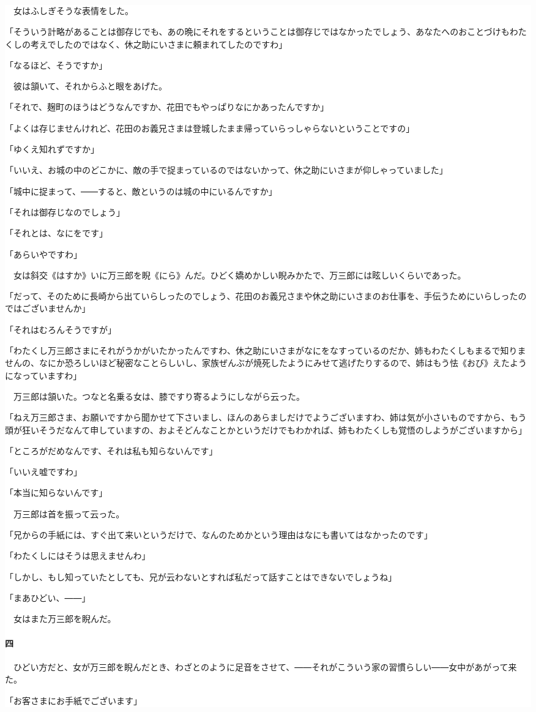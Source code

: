 　女はふしぎそうな表情をした。

「そういう計略があることは御存じでも、あの晩にそれをするということは御存じではなかったでしょう、あなたへのおことづけもわたくしの考えでしたのではなく、休之助にいさまに頼まれてしたのですわ」

「なるほど、そうですか」

　彼は頷いて、それからふと眼をあげた。

「それで、麹町のほうはどうなんですか、花田でもやっぱりなにかあったんですか」

「よくは存じませんけれど、花田のお義兄さまは登城したまま帰っていらっしゃらないということですの」

「ゆくえ知れずですか」

「いいえ、お城の中のどこかに、敵の手で捉まっているのではないかって、休之助にいさまが仰しゃっていました」

「城中に捉まって、――すると、敵というのは城の中にいるんですか」

「それは御存じなのでしょう」

「それとは、なにをです」

「あらいやですわ」

　女は斜交《はすか》いに万三郎を睨《にら》んだ。ひどく嬌めかしい睨みかたで、万三郎には眩しいくらいであった。

「だって、そのために長崎から出ていらしったのでしょう、花田のお義兄さまや休之助にいさまのお仕事を、手伝うためにいらしったのではございませんか」

「それはむろんそうですが」

「わたくし万三郎さまにそれがうかがいたかったんですわ、休之助にいさまがなにをなすっているのだか、姉もわたくしもまるで知りませんの、なにか恐ろしいほど秘密なことらしいし、家族ぜんぶが焼死したようにみせて逃げたりするので、姉はもう怯《おび》えたようになっていますわ」

　万三郎は頷いた。つなと名乗る女は、膝ですり寄るようにしながら云った。

「ねえ万三郎さま、お願いですから聞かせて下さいまし、ほんのあらましだけでようございますわ、姉は気が小さいものですから、もう頭が狂いそうだなんて申していますの、およそどんなことかというだけでもわかれば、姉もわたくしも覚悟のしようがございますから」

「ところがだめなんです、それは私も知らないんです」

「いいえ嘘ですわ」

「本当に知らないんです」

　万三郎は首を振って云った。

「兄からの手紙には、すぐ出て来いというだけで、なんのためかという理由はなにも書いてはなかったのです」

「わたくしにはそうは思えませんわ」

「しかし、もし知っていたとしても、兄が云わないとすれば私だって話すことはできないでしょうね」

「まあひどい、――」

　女はまた万三郎を睨んだ。



#### 四




　ひどい方だと、女が万三郎を睨んだとき、わざとのように足音をさせて、――それがこういう家の習慣らしい――女中があがって来た。

「お客さまにお手紙でございます」
